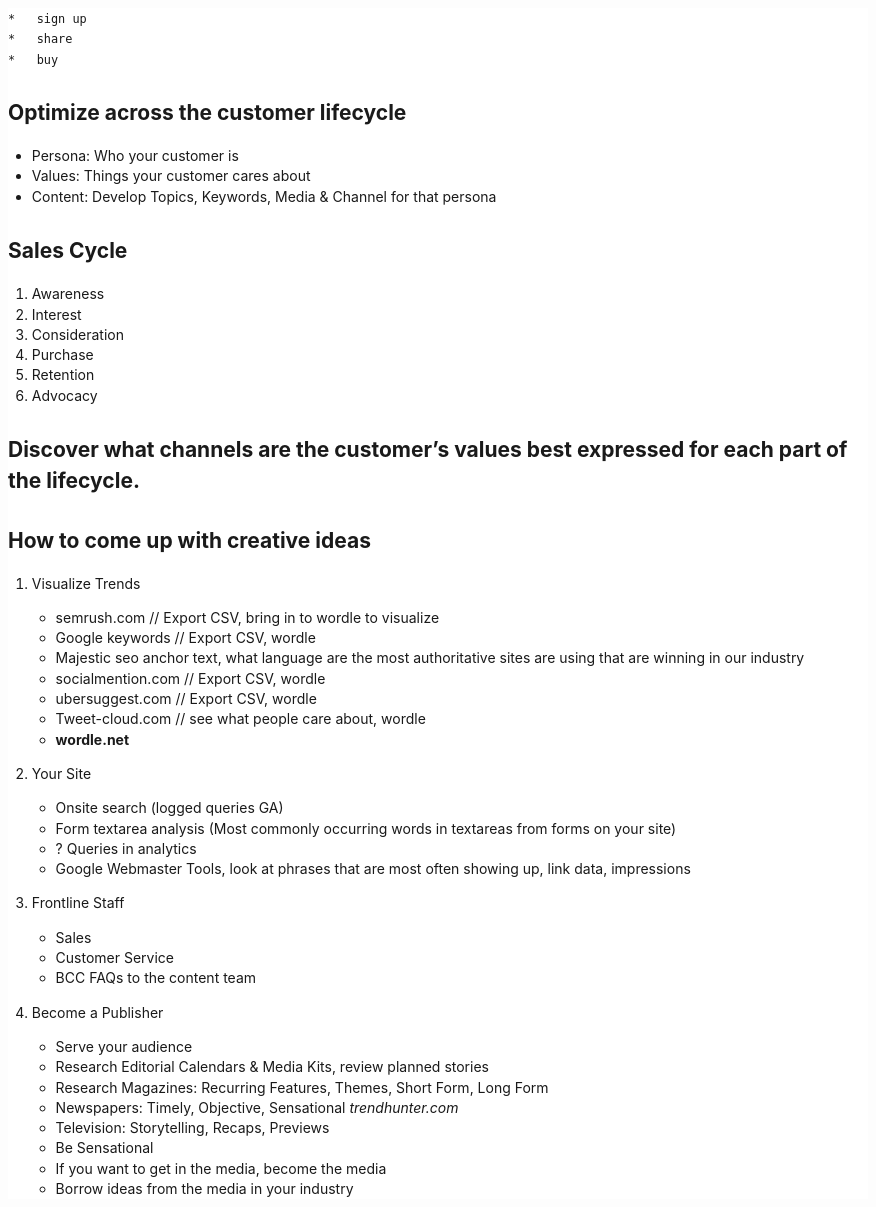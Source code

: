     *   sign up
    *   share
    *   buy

## Optimize across the customer lifecycle

*   Persona: Who your customer is
*   Values: Things your customer cares about
*   Content: Develop Topics, Keywords, Media &amp; Channel for that persona

## Sales Cycle

1.  Awareness
2.  Interest
3.  Consideration
4.  Purchase
5.  Retention
6.  Advocacy

## Discover what channels are the customer’s values best expressed for each part of the lifecycle.

## How to come up with creative ideas

1.  Visualize Trends

    *   semrush.com // Export CSV, bring in to wordle to visualize
    *   Google keywords // Export CSV, wordle
    *   Majestic seo anchor text, what language are the most authoritative sites are using that are winning in our industry
    *   socialmention.com // Export CSV, wordle
    *   ubersuggest.com // Export CSV, wordle
    *   Tweet-cloud.com // see what people care about, wordle
    *   **wordle.net**

2.  Your Site

    *   Onsite search (logged queries GA)
    *   Form textarea analysis (Most commonly occurring words in textareas from forms on your site)
    *   ? Queries in analytics
    *   Google Webmaster Tools, look at phrases that are most often showing up, link data, impressions

3.  Frontline Staff

    *   Sales
    *   Customer Service
    *   BCC FAQs to the content team

4.  Become a Publisher

    *   Serve your audience
    *   Research Editorial Calendars &amp; Media Kits, review planned stories
    *   Research Magazines: Recurring Features, Themes, Short Form, Long Form
    *   Newspapers: Timely, Objective, Sensational _trendhunter.com_
    *   Television: Storytelling, Recaps, Previews
    *   Be Sensational
    *   If you want to get in the media, become the media
    *   Borrow ideas from the media in your industry
